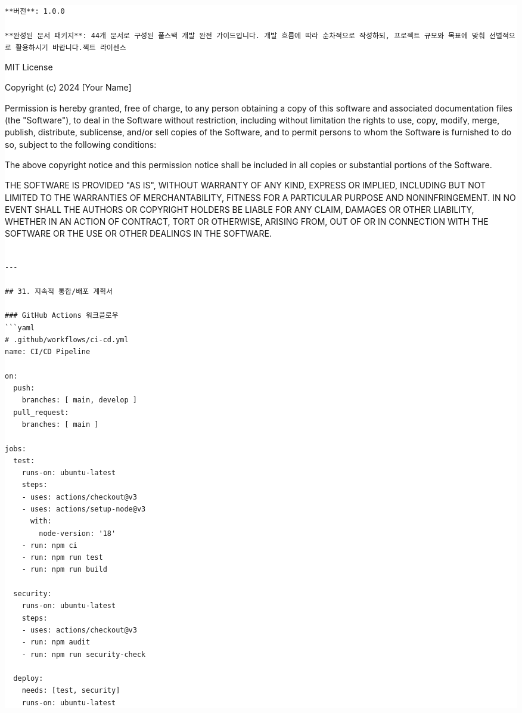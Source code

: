 ```
**버전**: 1.0.0

**완성된 문서 패키지**: 44개 문서로 구성된 풀스택 개발 완전 가이드입니다. 개발 흐름에 따라 순차적으로 작성하되, 프로젝트 규모와 목표에 맞춰 선별적으로 활용하시기 바랍니다.젝트 라이센스
```
MIT License

Copyright (c) 2024 [Your Name]

Permission is hereby granted, free of charge, to any person obtaining a copy
of this software and associated documentation files (the "Software"), to deal
in the Software without restriction, including without limitation the rights
to use, copy, modify, merge, publish, distribute, sublicense, and/or sell
copies of the Software, and to permit persons to whom the Software is
furnished to do so, subject to the following conditions:

The above copyright notice and this permission notice shall be included in all
copies or substantial portions of the Software.

THE SOFTWARE IS PROVIDED "AS IS", WITHOUT WARRANTY OF ANY KIND, EXPRESS OR
IMPLIED, INCLUDING BUT NOT LIMITED TO THE WARRANTIES OF MERCHANTABILITY,
FITNESS FOR A PARTICULAR PURPOSE AND NONINFRINGEMENT. IN NO EVENT SHALL THE
AUTHORS OR COPYRIGHT HOLDERS BE LIABLE FOR ANY CLAIM, DAMAGES OR OTHER
LIABILITY, WHETHER IN AN ACTION OF CONTRACT, TORT OR OTHERWISE, ARISING FROM,
OUT OF OR IN CONNECTION WITH THE SOFTWARE OR THE USE OR OTHER DEALINGS IN THE
SOFTWARE.
```

---

## 31. 지속적 통합/배포 계획서

### GitHub Actions 워크플로우
```yaml
# .github/workflows/ci-cd.yml
name: CI/CD Pipeline

on:
  push:
    branches: [ main, develop ]
  pull_request:
    branches: [ main ]

jobs:
  test:
    runs-on: ubuntu-latest
    steps:
    - uses: actions/checkout@v3
    - uses: actions/setup-node@v3
      with:
        node-version: '18'
    - run: npm ci
    - run: npm run test
    - run: npm run build

  security:
    runs-on: ubuntu-latest
    steps:
    - uses: actions/checkout@v3
    - run: npm audit
    - run: npm run security-check

  deploy:
    needs: [test, security]
    runs-on: ubuntu-latest
```